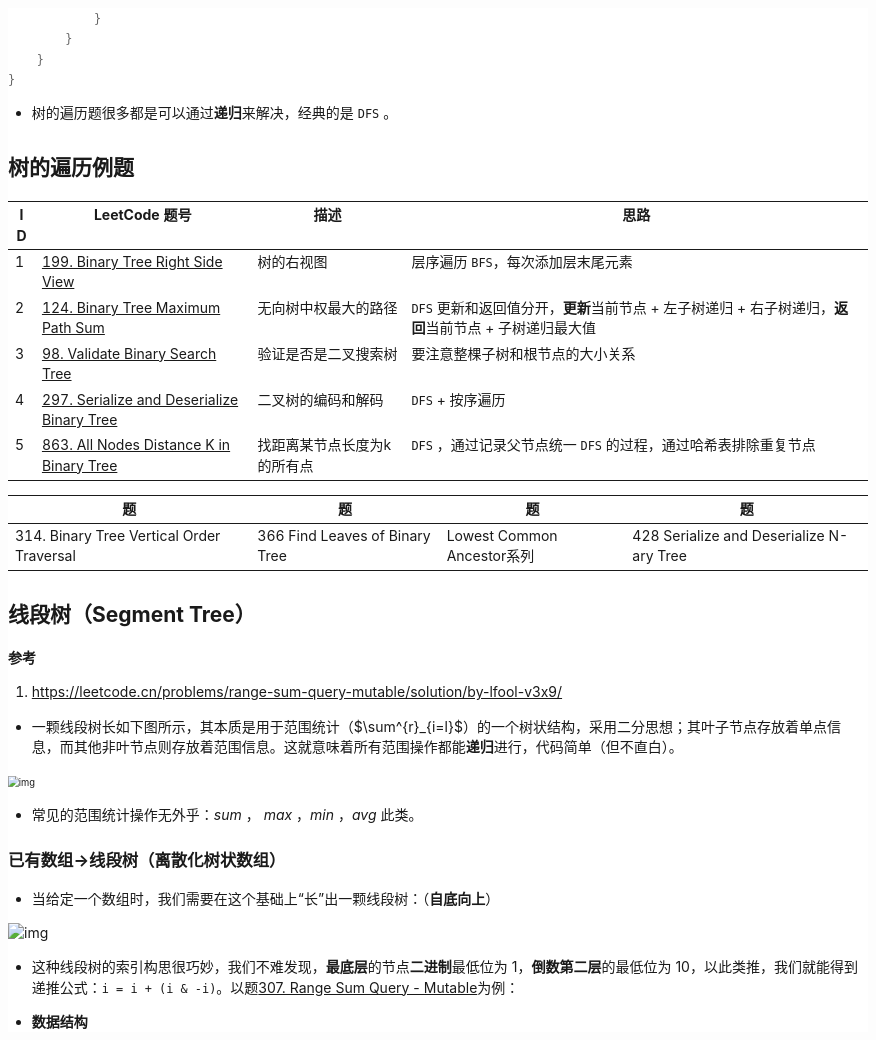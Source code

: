   ```go
              }
          }
      }
  }
  ```

- 树的遍历题很多都是可以通过**递归**来解决，经典的是 `DFS` 。

## 树的遍历例题

| ID   | LeetCode 题号                                                | 描述                        | 思路                                                         |
| ---- | ------------------------------------------------------------ | --------------------------- | ------------------------------------------------------------ |
| 1    | [199. Binary Tree Right Side View](https://leetcode.cn/problems/binary-tree-right-side-view/) | 树的右视图                  | 层序遍历 `BFS`，每次添加层末尾元素                           |
| 2    | [124. Binary Tree Maximum Path Sum](https://leetcode.cn/problems/binary-tree-maximum-path-sum/) | 无向树中权最大的路径        | `DFS` 更新和返回值分开，**更新**当前节点 + 左子树递归 + 右子树递归，**返回**当前节点 + 子树递归最大值 |
| 3    | [98. Validate Binary Search Tree](https://leetcode.cn/problems/validate-binary-search-tree/) | 验证是否是二叉搜索树        | 要注意整棵子树和根节点的大小关系                             |
| 4    | [297. Serialize and Deserialize Binary Tree](https://leetcode.cn/problems/serialize-and-deserialize-binary-tree/) | 二叉树的编码和解码          | `DFS` + 按序遍历                                             |
| 5    | [863. All Nodes Distance K in Binary Tree](https://leetcode.cn/problems/all-nodes-distance-k-in-binary-tree/) | 找距离某节点长度为k的所有点 | `DFS` ，通过记录父节点统一 `DFS` 的过程，通过哈希表排除重复节点 |

| 题                                        | 题                             | 题                         | 题                                       |
| ----------------------------------------- | ------------------------------ | -------------------------- | ---------------------------------------- |
| 314. Binary Tree Vertical Order Traversal | 366 Find Leaves of Binary Tree | Lowest Common Ancestor系列 | 428 Serialize and Deserialize N-ary Tree |



## 线段树（Segment Tree）

**参考**

1. https://leetcode.cn/problems/range-sum-query-mutable/solution/by-lfool-v3x9/



- 一颗线段树长如下图所示，其本质是用于范围统计（$\sum^{r}_{i=l}$）的一个树状结构，采用二分思想；其叶子节点存放着单点信息，而其他非叶节点则存放着范围信息。这就意味着所有范围操作都能**递归**进行，代码简单（但不直白）。

<img src="segment-tree-00.svg" alt="img" style="zoom:67%;" />

- 常见的范围统计操作无外乎：$sum$ ， $max$ ，$min$ ，$avg$ 此类。



### 已有数组→线段树（离散化树状数组）

- 当给定一个数组时，我们需要在这个基础上“长”出一颗线段树：（**自底向上**）

<img src="segment-tree-01.svg" alt="img">

- 这种线段树的索引构思很巧妙，我们不难发现，**最底层**的节点**二进制**最低位为 $1$，**倒数第二层**的最低位为 $10$，以此类推，我们就能得到递推公式：`i = i + (i & -i)`。以题[307. Range Sum Query - Mutable](https://leetcode.cn/problems/range-sum-query-mutable/)为例：

- **数据结构**
